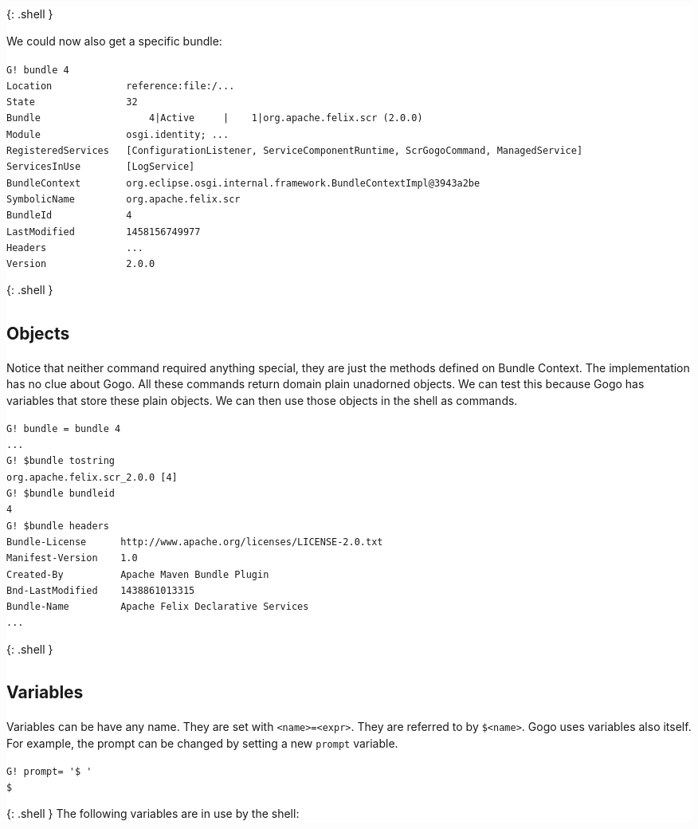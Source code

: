 {: .shell }

We could now also get a specific bundle:

    G! bundle 4
    Location             reference:file:/...
    State                32
    Bundle                   4|Active     |    1|org.apache.felix.scr (2.0.0)
    Module               osgi.identity; ...
    RegisteredServices   [ConfigurationListener, ServiceComponentRuntime, ScrGogoCommand, ManagedService]
    ServicesInUse        [LogService]
    BundleContext        org.eclipse.osgi.internal.framework.BundleContextImpl@3943a2be
    SymbolicName         org.apache.felix.scr
    BundleId             4
    LastModified         1458156749977
    Headers              ...
    Version              2.0.0

{: .shell }

## Objects

Notice that neither command required anything special, they are just the methods defined on Bundle Context. The implementation has no clue about Gogo. All these commands return domain plain unadorned objects. We can test this because Gogo has variables that store these plain objects. We can then use those objects in the shell as commands.

    G! bundle = bundle 4
    ...
    G! $bundle tostring
    org.apache.felix.scr_2.0.0 [4]
    G! $bundle bundleid
    4
    G! $bundle headers
    Bundle-License      http://www.apache.org/licenses/LICENSE-2.0.txt
    Manifest-Version    1.0
    Created-By          Apache Maven Bundle Plugin
    Bnd-LastModified    1438861013315
    Bundle-Name         Apache Felix Declarative Services
    ...

{: .shell }

## Variables

Variables can be have any name. They are set with `<name>=<expr>`. They are referred to by `$<name>`. Gogo uses variables also itself. For example, the prompt can be changed by setting a new `prompt` variable.

    G! prompt= '$ '
    $

{: .shell }
The following variables are in use by the shell:


[osgi.enroute.gogo.commands.provider]: https://github.com/osgi/osgi.enroute.examples/osgi.enroute.gogo.commands.provider